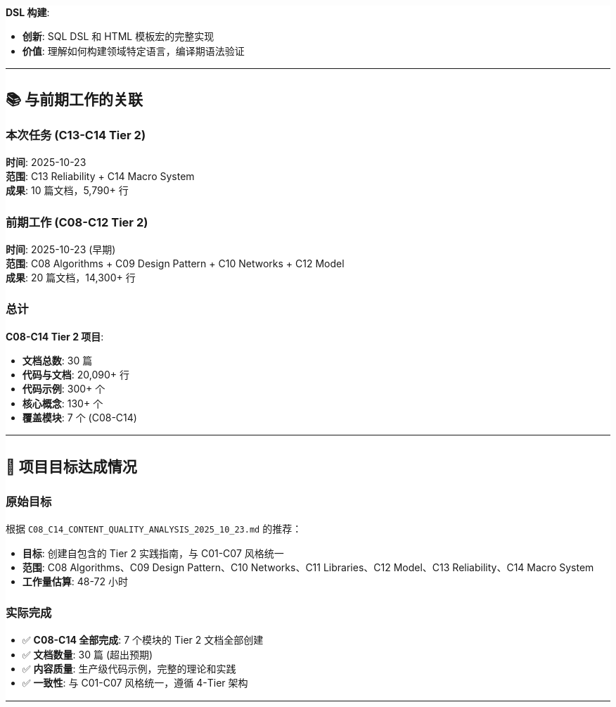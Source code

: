 **DSL 构建**:

- **创新**: SQL DSL 和 HTML 模板宏的完整实现
- **价值**: 理解如何构建领域特定语言，编译期语法验证

---

## 📚 与前期工作的关联

### 本次任务 (C13-C14 Tier 2)

**时间**: 2025-10-23  
**范围**: C13 Reliability + C14 Macro System  
**成果**: 10 篇文档，5,790+ 行

### 前期工作 (C08-C12 Tier 2)

**时间**: 2025-10-23 (早期)  
**范围**: C08 Algorithms + C09 Design Pattern + C10 Networks + C12 Model  
**成果**: 20 篇文档，14,300+ 行

### 总计

**C08-C14 Tier 2 项目**:

- **文档总数**: 30 篇
- **代码与文档**: 20,090+ 行
- **代码示例**: 300+ 个
- **核心概念**: 130+ 个
- **覆盖模块**: 7 个 (C08-C14)

---

## 🎯 项目目标达成情况

### 原始目标

根据 `C08_C14_CONTENT_QUALITY_ANALYSIS_2025_10_23.md` 的推荐：

- **目标**: 创建自包含的 Tier 2 实践指南，与 C01-C07 风格统一
- **范围**: C08 Algorithms、C09 Design Pattern、C10 Networks、C11 Libraries、C12 Model、C13 Reliability、C14 Macro System
- **工作量估算**: 48-72 小时

### 实际完成

- ✅ **C08-C14 全部完成**: 7 个模块的 Tier 2 文档全部创建
- ✅ **文档数量**: 30 篇 (超出预期)
- ✅ **内容质量**: 生产级代码示例，完整的理论和实践
- ✅ **一致性**: 与 C01-C07 风格统一，遵循 4-Tier 架构

---
